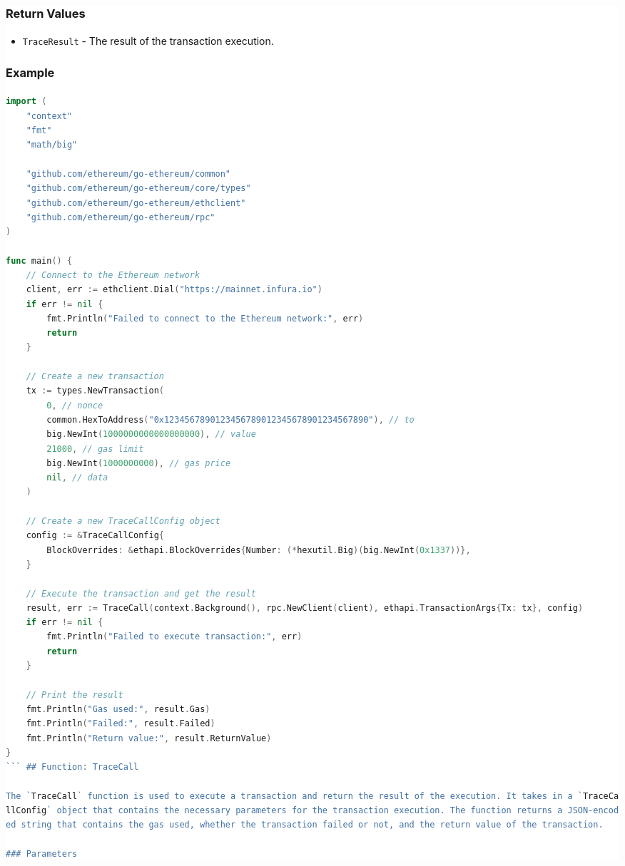 ### Return Values

- `TraceResult` - The result of the transaction execution.

### Example

```go
import (
	"context"
	"fmt"
	"math/big"

	"github.com/ethereum/go-ethereum/common"
	"github.com/ethereum/go-ethereum/core/types"
	"github.com/ethereum/go-ethereum/ethclient"
	"github.com/ethereum/go-ethereum/rpc"
)

func main() {
	// Connect to the Ethereum network
	client, err := ethclient.Dial("https://mainnet.infura.io")
	if err != nil {
		fmt.Println("Failed to connect to the Ethereum network:", err)
		return
	}

	// Create a new transaction
	tx := types.NewTransaction(
		0, // nonce
		common.HexToAddress("0x1234567890123456789012345678901234567890"), // to
		big.NewInt(1000000000000000000), // value
		21000, // gas limit
		big.NewInt(1000000000), // gas price
		nil, // data
	)

	// Create a new TraceCallConfig object
	config := &TraceCallConfig{
		BlockOverrides: &ethapi.BlockOverrides{Number: (*hexutil.Big)(big.NewInt(0x1337))},
	}

	// Execute the transaction and get the result
	result, err := TraceCall(context.Background(), rpc.NewClient(client), ethapi.TransactionArgs{Tx: tx}, config)
	if err != nil {
		fmt.Println("Failed to execute transaction:", err)
		return
	}

	// Print the result
	fmt.Println("Gas used:", result.Gas)
	fmt.Println("Failed:", result.Failed)
	fmt.Println("Return value:", result.ReturnValue)
}
``` ## Function: TraceCall

The `TraceCall` function is used to execute a transaction and return the result of the execution. It takes in a `TraceCallConfig` object that contains the necessary parameters for the transaction execution. The function returns a JSON-encoded string that contains the gas used, whether the transaction failed or not, and the return value of the transaction.

### Parameters

```